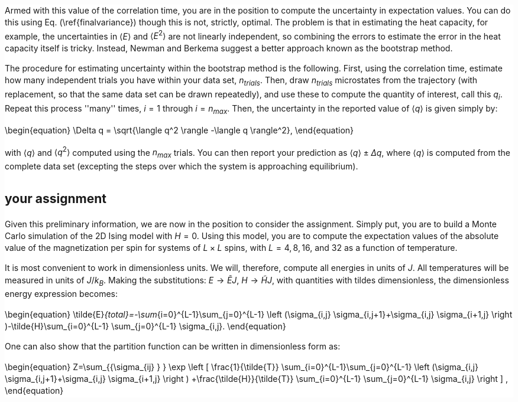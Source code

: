 Armed with this value of the correlation time, you are in the
position to compute the uncertainty in expectation values.  You can do
this using Eq. (\ref{finalvariance}) though this is not, strictly,
optimal.  The problem is that in estimating the heat capacity, for
example, the uncertainties in $\langle E \rangle$ and $\langle E^2
\rangle$ are not linearly independent, so combining the errors to
estimate the error in the heat capacity itself is tricky.  Instead,
Newman and Berkema suggest a better approach known as the bootstrap
method.

The procedure for estimating uncertainty within the bootstrap method
is the following.  First, using the correlation time, estimate how
many independent trials you have within your data set, $n_{trials}$.
Then, draw $n_{trials}$ microstates from the trajectory (with
replacement, so that the same data set can be drawn repeatedly), and
use these to compute the quantity of interest, call this $q_i$.  Repeat this process
''many'' times, $i=1$ through $i=n_{max}$.  Then, the uncertainty in the
reported value of $\langle q \rangle$ is given simply by:

\begin{equation}
\Delta q = \sqrt{\langle q^2 \rangle -\langle q \rangle^2},
\end{equation}

with $\langle q \rangle$ and $\langle q^2 \rangle$ computed using the
$n_{max}$ trials.
You can then report your prediction as $\langle q \rangle \pm \Delta
q$,
where $\langle q \rangle$ is computed from the complete data set
(excepting the steps over which the system is approaching equilibrium).

## your assignment

Given this preliminary information, we are now in the position to
consider the assignment. Simply put, you are to build a Monte Carlo
simulation of the 2D Ising model with $H=0$.  Using this model, you
are to compute the expectation values of the absolute value of the
magnetization per spin for systems of $L \times L$ spins, with
$L=4, 8, 16$, and $32$ as a function of temperature.

It is most convenient to work in dimensionless units.  We will, therefore, compute all energies in units of $J$.  All temperatures will be measured in units of $J/k_B$.  Making the substitutions: $E \rightarrow \tilde{E} J$, $H \rightarrow \tilde{H} J$, with quantities with tildes dimensionless, the dimensionless energy expression becomes:

\begin{equation}
\tilde{E}_{total}=-\sum_{i=0}^{L-1}\sum_{j=0}^{L-1} \left (\sigma_{i,j}
  \sigma_{i,j+1}+\sigma_{i,j} 
  \sigma_{i+1,j} \right )-\tilde{H}\sum_{i=0}^{L-1} \sum_{j=0}^{L-1} \sigma_{i,j}.
\end{equation}

One can also show that the partition function can be written in dimensionless form as:

\begin{equation}
Z=\sum_{\{\sigma_{ij} \} } \exp \left [   \frac{1}{\tilde{T}} \sum_{i=0}^{L-1}\sum_{j=0}^{L-1} \left (\sigma_{i,j}
  \sigma_{i,j+1}+\sigma_{i,j} 
  \sigma_{i+1,j} \right ) +\frac{\tilde{H}}{\tilde{T}} \sum_{i=0}^{L-1} \sum_{j=0}^{L-1} \sigma_{i,j} \right ] ,
\end{equation}
